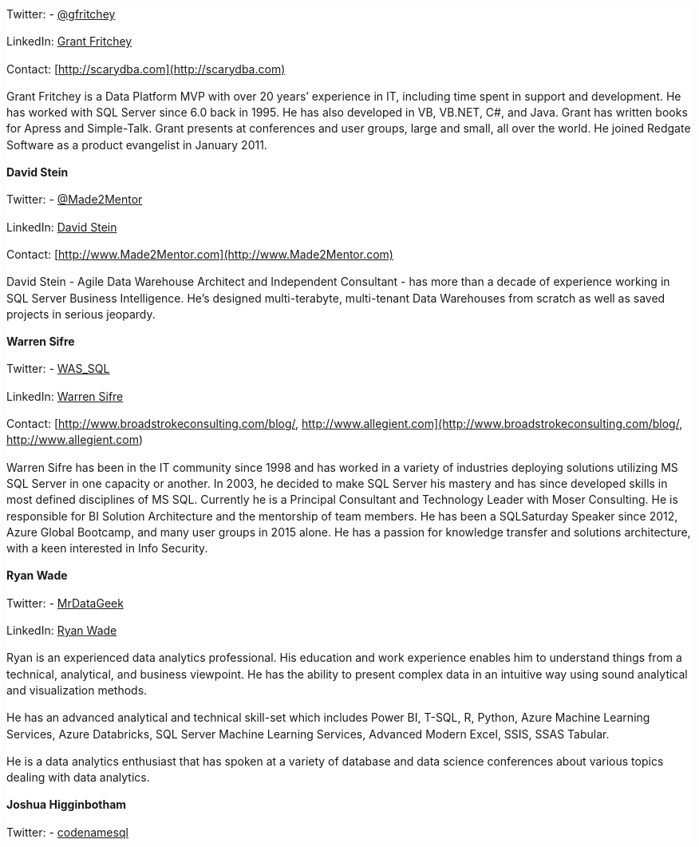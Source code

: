 Twitter:  - [@gfritchey](https://www.twitter.com/@gfritchey)
 
LinkedIn: [Grant Fritchey](http://www.linkedin.com/in/scarydba)
 
Contact: [http://scarydba.com](http://scarydba.com)
 
Grant Fritchey is a Data Platform MVP with over 20 years’ experience in IT, including time spent in support and development. He has worked with SQL Server since 6.0 back in 1995. He has also developed in VB, VB.NET, C#, and Java. Grant has written books for Apress and Simple-Talk. Grant presents at conferences and user groups, large and small, all over the world. He joined Redgate Software as a product evangelist in January 2011.
 
**David Stein**
 
Twitter:  - [@Made2Mentor](https://www.twitter.com/@Made2Mentor)
 
LinkedIn: [David Stein](http://www.linkedin.com/pub/david-stein/8/ba8/705)
 
Contact: [http://www.Made2Mentor.com](http://www.Made2Mentor.com)
 
David Stein - Agile Data Warehouse Architect and Independent Consultant - has more than a decade of experience working in SQL Server Business Intelligence. He’s designed multi-terabyte, multi-tenant Data Warehouses from scratch as well as saved projects in serious jeopardy.
 
**Warren Sifre**
 
Twitter:  - [WAS_SQL](https://www.twitter.com/WAS_SQL)
 
LinkedIn: [Warren Sifre](http://www.linkedin.com/in/wsifre)
 
Contact: [http://www.broadstrokeconsulting.com/blog/, http://www.allegient.com](http://www.broadstrokeconsulting.com/blog/, http://www.allegient.com)
 
Warren Sifre has been in the IT community since 1998 and has worked in a variety of industries deploying solutions utilizing MS SQL Server in one capacity or another. In 2003, he decided to make SQL Server his mastery and has since developed skills in most defined disciplines of MS SQL.  Currently he is a Principal Consultant and Technology Leader with Moser Consulting.  He is responsible for BI Solution Architecture and the mentorship of team members.  He has been a SQLSaturday Speaker since 2012, Azure Global Bootcamp, and many user groups in 2015 alone.  He has a passion for knowledge transfer and solutions architecture, with a keen interested in Info Security.
 
**Ryan Wade**
 
Twitter:  - [MrDataGeek](https://www.twitter.com/MrDataGeek)
 
LinkedIn: [Ryan Wade](https://www.linkedin.com/in/ryanwade44)
 
Ryan is an experienced data analytics professional. His education and work experience enables him to understand things from a technical, analytical, and business viewpoint. He has the ability to present complex data in an intuitive way using sound analytical and visualization methods.

He has an advanced analytical and technical skill-set which includes Power BI, T-SQL, R, Python, Azure Machine Learning Services, Azure Databricks, SQL Server Machine Learning Services, Advanced Modern Excel, SSIS,  SSAS Tabular.

He is a data analytics enthusiast that has spoken at a variety of database and data science conferences about various topics dealing with data analytics.
 
**Joshua Higginbotham**
 
Twitter:  - [codenamesql](https://www.twitter.com/codenamesql)
 